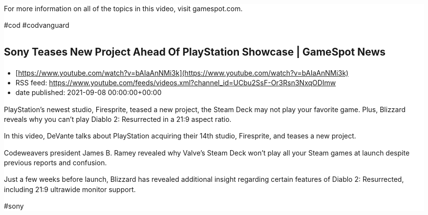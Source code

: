 For more information on all of the topics in this video, visit gamespot.com.

#cod #codvanguard

## Sony Teases New Project Ahead Of PlayStation Showcase | GameSpot News
 - [https://www.youtube.com/watch?v=bAIaAnNMi3k](https://www.youtube.com/watch?v=bAIaAnNMi3k)
 - RSS feed: https://www.youtube.com/feeds/videos.xml?channel_id=UCbu2SsF-Or3Rsn3NxqODImw
 - date published: 2021-09-08 00:00:00+00:00

PlayStation’s newest studio, Firesprite, teased a new project, the Steam Deck may not play your favorite game. Plus, Blizzard reveals why you can’t play Diablo 2: Resurrected in a 21:9 aspect ratio.

In this video, DeVante talks about PlayStation acquiring their 14th studio, Firesprite, and teases a new project. 

Codeweavers president James B. Ramey revealed why Valve’s Steam Deck won’t play all your Steam games at launch despite previous reports and confusion. 

Just a few weeks before launch, Blizzard has revealed additional insight regarding certain features of Diablo 2: Resurrected, including 21:9 ultrawide monitor support.

#sony

